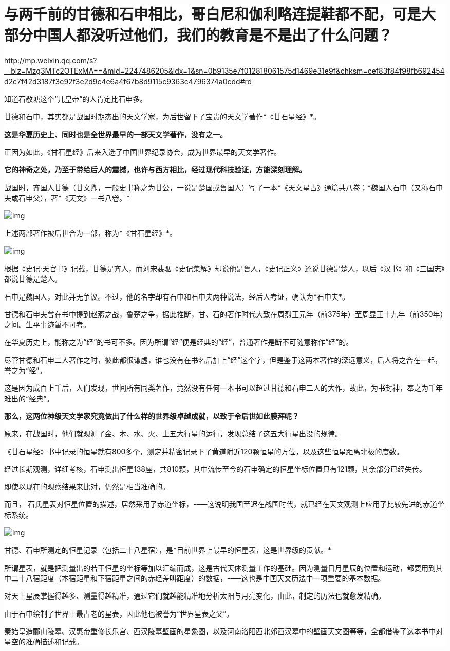 
# 与两千前的甘德和石申相比，哥白尼和伽利略连提鞋都不配，可是大部分中国人都没听过他们，我们的教育是不是出了什么问题？

<http://mp.weixin.qq.com/s?__biz=Mzg3MTc2OTExMA==&mid=2247486205&idx=1&sn=0b9135e7f012818061575d1469e31e9f&chksm=cef83f84f98fb692454d2c7f42d3187f3e92f3e2d9c4e6a4f67b8d9115c9363c4796374a0cdd#rd>

知道石敬塘这个“儿皇帝”的人肯定比石申多。

甘德和石申，其实都是战国时期杰出的天文学家，为后世留下了宝贵的天文学著作\*《甘石星经》\*。

**这是华夏历史上、同时也是全世界最早的一部天文学著作，没有之一。**

正因为如此，《甘石星经》后来入选了中国世界纪录协会，成为世界最早的天文学著作。

**它的神奇之处，乃至于带给后人的震撼，也许与西方相比，经过现代科技验证，方能深刻理解。**

战国时，齐国人甘德（甘文卿，一般史书称之为甘公，一说是楚国或鲁国人）写了一本\*《天文星占》通篇共八卷；\*魏国人石申（又称石申夫或石申父），著\*《天文》一书八卷。\*

![img](./img/53-0.jpeg)

上述两部著作被后世合为一部，称为\*《甘石星经》\*。

![img](./img/53-1.jpeg)

根据《史记·天官书》记载，甘德是齐人，而刘宋裴骃《史记集解》却说他是鲁人，《史记正义》还说甘德是楚人，以后《汉书》和《三国志》都说甘德是楚人。

石申是魏国人，对此并无争议。不过，他的名字却有石申和石申夫两种说法，经后人考证，确认为\*石申夫\*。

甘德和石申夫曾在书中提到赵燕之战，鲁楚之争，据此推断，甘、石的著作时代大致在周烈王元年（前375年）至周显王十九年（前350年）之间。生平事迹暂不可考。

在华夏历史上，能称之为“经”的书可不多。因为所谓“经”便是经典的“经”，普通著作是断不可随意称作“经”的。

尽管甘德和石申二人著作之时，彼此都很谦虚，谁也没有在书名后加上“经”这个字，但是鉴于这两本著作的深远意义，后人将之合在一起，誉之为“经”。

这是因为成百上千后，人们发现，世间所有同类著作，竟然没有任何一本书可以超过甘德和石申二人的大作，故此，为书封神，奉之为千年难出的“经典”。

**那么，这两位神级天文学家究竟做出了什么样的世界级卓越成就，以致于令后世如此膜拜呢？**

原来，在战国时，他们就观测了金、木、水、火、土五大行星的运行，发现总结了这五大行星出没的规律。

《甘石星经》书中记录的恒星就有800多个，测定并精密记录下了黄道附近120颗恒星的方位，以及这些恒星距离北极的度数。

经过长期观测，详细考核，石申测出恒星138座，共810颗，其中流传至今的石申确定的恒星坐标位置只有121颗，其余部分已经失传。

即使以现在的观察结果来比对，仍然是相当准确的。

而且，
石氏星表对恒星位置的描述，居然采用了赤道坐标，-&#x2013;&#x2014;这说明我国至迟在战国时代，就已经在天文观测上应用了比较先进的赤道坐标系统。

![img](./img/53-2.jpeg)

甘德、石申所测定的恒星记录（包括二十八星宿），是\*目前世界上最早的恒星表，这是世界级的贡献。\*

所谓星表，就是把测量出的若干恒星的坐标等加以汇编而成，这是古代天体测量工作的基础。因为测量日月星辰的位置和运动，都要用到其中二十八宿距度（本宿距星和下宿距星之间的赤经差叫距度）的数据，-&#x2013;&#x2014;这也是中国天文历法中一项重要的基本数据。

对天上星辰掌握得越多、测量得越精准，通过它们就越能精准地分析太阳与月亮变化，由此，制定的历法也就愈发精确。

由于石申绘制了世界上最古老的星表，因此他也被誉为“世界星表之父”。

秦始皇造郦山陵墓、汉惠帝重修长乐宫、西汉陵墓壁画的星象图，以及河南洛阳西北郊西汉墓中的壁画天文图等等，全都借鉴了这本书中对星空的准确描述和记载。
